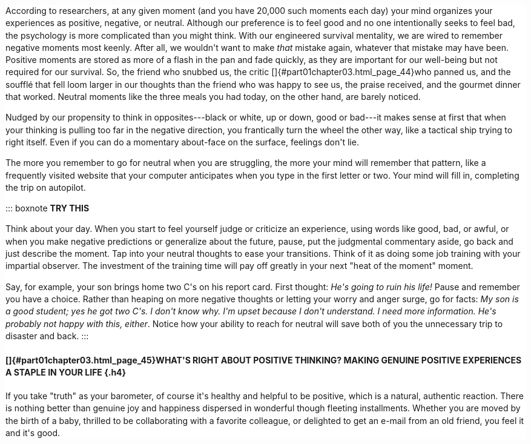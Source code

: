According to researchers, at any given moment (and you have 20,000 such
moments each day) your mind organizes your experiences as positive,
negative, or neutral. Although our preference is to feel good and no one
intentionally seeks to feel bad, the psychology is more complicated than
you might think. With our engineered survival mentality, we are wired to
remember negative moments most keenly. After all, we wouldn't want to
make *that* mistake again, whatever that mistake may have been. Positive
moments are stored as more of a flash in the pan and fade quickly, as
they are important for our well-being but not required for our survival.
So, the friend who snubbed us, the critic
[]{#part01chapter03.html_page_44}who panned us, and the soufflé that
fell loom larger in our thoughts than the friend who was happy to see
us, the praise received, and the gourmet dinner that worked. Neutral
moments like the three meals you had today, on the other hand, are
barely noticed.

Nudged by our propensity to think in opposites---black or white, up or
down, good or bad---it makes sense at first that when your thinking is
pulling too far in the negative direction, you frantically turn the
wheel the other way, like a tactical ship trying to right itself. Even
if you can do a momentary about-face on the surface, feelings don't lie.

The more you remember to go for neutral when you are struggling, the
more your mind will remember that pattern, like a frequently visited
website that your computer anticipates when you type in the first letter
or two. Your mind will fill in, completing the trip on autopilot.

::: boxnote
**TRY THIS**

Think about your day. When you start to feel yourself judge or criticize
an experience, using words like good, bad, or awful, or when you make
negative predictions or generalize about the future, pause, put the
judgmental commentary aside, go back and just describe the moment. Tap
into your neutral thoughts to ease your transitions. Think of it as
doing some job training with your impartial observer. The investment of
the training time will pay off greatly in your next "heat of the moment"
moment.

Say, for example, your son brings home two C's on his report card. First
thought: *He's going to ruin his life!* Pause and remember you have a
choice. Rather than heaping on more negative thoughts or letting your
worry and anger surge, go for facts: *My son is a good student; yes he
got two C's. I don't know why. I'm upset because I don't understand. I
need more information. He's probably not happy with this, either*.
Notice how your ability to reach for neutral will save both of you the
unnecessary trip to disaster and back.
:::

#### []{#part01chapter03.html_page_45}WHAT'S RIGHT ABOUT POSITIVE THINKING? MAKING GENUINE POSITIVE EXPERIENCES A STAPLE IN YOUR LIFE {.h4}

If you take "truth" as your barometer, of course it's healthy and
helpful to be positive, which is a natural, authentic reaction. There is
nothing better than genuine joy and happiness dispersed in wonderful
though fleeting installments. Whether you are moved by the birth of a
baby, thrilled to be collaborating with a favorite colleague, or
delighted to get an e-mail from an old friend, you feel it and it's
good.
